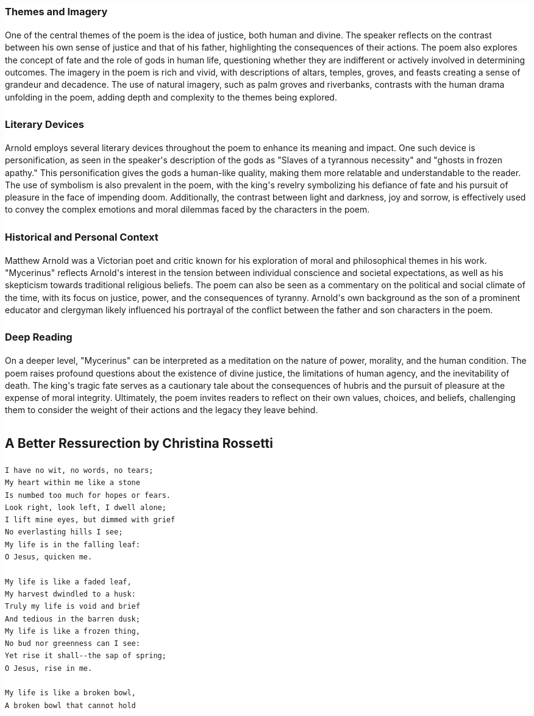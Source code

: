 ### Themes and Imagery

One of the central themes of the poem is the idea of justice, both human and divine. The speaker reflects on the contrast between his own sense of justice and that of his father, highlighting the consequences of their actions. The poem also explores the concept of fate and the role of gods in human life, questioning whether they are indifferent or actively involved in determining outcomes. The imagery in the poem is rich and vivid, with descriptions of altars, temples, groves, and feasts creating a sense of grandeur and decadence. The use of natural imagery, such as palm groves and riverbanks, contrasts with the human drama unfolding in the poem, adding depth and complexity to the themes being explored.

### Literary Devices

Arnold employs several literary devices throughout the poem to enhance its meaning and impact. One such device is personification, as seen in the speaker's description of the gods as "Slaves of a tyrannous necessity" and "ghosts in frozen apathy." This personification gives the gods a human-like quality, making them more relatable and understandable to the reader. The use of symbolism is also prevalent in the poem, with the king's revelry symbolizing his defiance of fate and his pursuit of pleasure in the face of impending doom. Additionally, the contrast between light and darkness, joy and sorrow, is effectively used to convey the complex emotions and moral dilemmas faced by the characters in the poem.

### Historical and Personal Context

Matthew Arnold was a Victorian poet and critic known for his exploration of moral and philosophical themes in his work. "Mycerinus" reflects Arnold's interest in the tension between individual conscience and societal expectations, as well as his skepticism towards traditional religious beliefs. The poem can also be seen as a commentary on the political and social climate of the time, with its focus on justice, power, and the consequences of tyranny. Arnold's own background as the son of a prominent educator and clergyman likely influenced his portrayal of the conflict between the father and son characters in the poem.

### Deep Reading

On a deeper level, "Mycerinus" can be interpreted as a meditation on the nature of power, morality, and the human condition. The poem raises profound questions about the existence of divine justice, the limitations of human agency, and the inevitability of death. The king's tragic fate serves as a cautionary tale about the consequences of hubris and the pursuit of pleasure at the expense of moral integrity. Ultimately, the poem invites readers to reflect on their own values, choices, and beliefs, challenging them to consider the weight of their actions and the legacy they leave behind.

## A Better Ressurection by Christina Rossetti

```
I have no wit, no words, no tears;
My heart within me like a stone
Is numbed too much for hopes or fears.
Look right, look left, I dwell alone;
I lift mine eyes, but dimmed with grief
No everlasting hills I see;
My life is in the falling leaf:
O Jesus, quicken me.

My life is like a faded leaf,
My harvest dwindled to a husk:
Truly my life is void and brief
And tedious in the barren dusk;
My life is like a frozen thing,
No bud nor greenness can I see:
Yet rise it shall--the sap of spring;
O Jesus, rise in me.

My life is like a broken bowl,
A broken bowl that cannot hold
```
